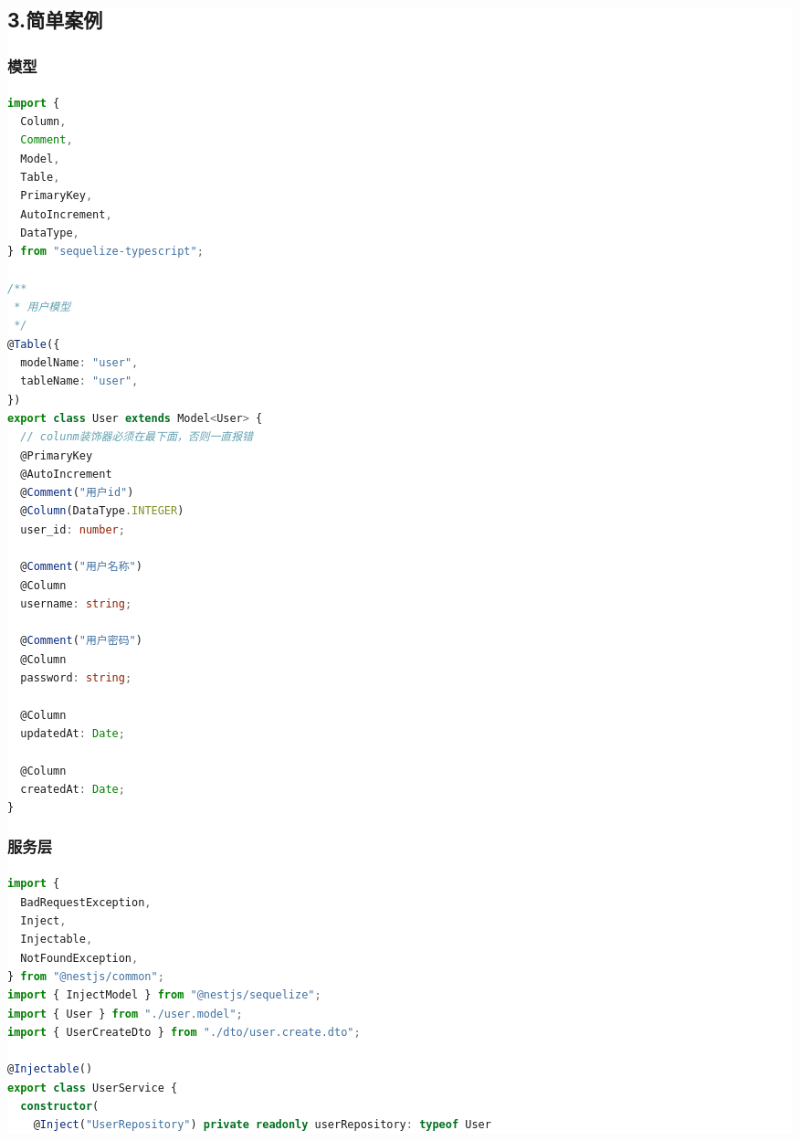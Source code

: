 ## 3.简单案例

### 模型

```ts
import {
  Column,
  Comment,
  Model,
  Table,
  PrimaryKey,
  AutoIncrement,
  DataType,
} from "sequelize-typescript";

/**
 * 用户模型
 */
@Table({
  modelName: "user",
  tableName: "user",
})
export class User extends Model<User> {
  // colunm装饰器必须在最下面，否则一直报错
  @PrimaryKey
  @AutoIncrement
  @Comment("用户id")
  @Column(DataType.INTEGER)
  user_id: number;

  @Comment("用户名称")
  @Column
  username: string;

  @Comment("用户密码")
  @Column
  password: string;

  @Column
  updatedAt: Date;

  @Column
  createdAt: Date;
}
```

### 服务层

```ts
import {
  BadRequestException,
  Inject,
  Injectable,
  NotFoundException,
} from "@nestjs/common";
import { InjectModel } from "@nestjs/sequelize";
import { User } from "./user.model";
import { UserCreateDto } from "./dto/user.create.dto";

@Injectable()
export class UserService {
  constructor(
    @Inject("UserRepository") private readonly userRepository: typeof User
```